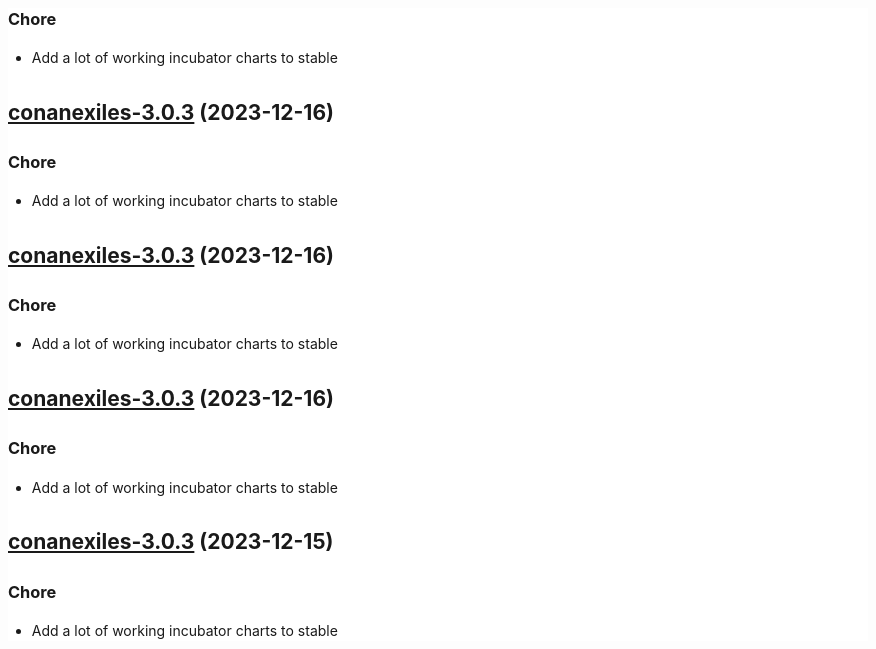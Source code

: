 ### Chore

- Add a lot of working incubator charts to stable

## [conanexiles-3.0.3](https://github.com/truecharts/charts/compare/conanexiles-2.0.12...conanexiles-3.0.3) (2023-12-16)

### Chore

- Add a lot of working incubator charts to stable

## [conanexiles-3.0.3](https://github.com/truecharts/charts/compare/conanexiles-2.0.12...conanexiles-3.0.3) (2023-12-16)

### Chore

- Add a lot of working incubator charts to stable

## [conanexiles-3.0.3](https://github.com/truecharts/charts/compare/conanexiles-2.0.12...conanexiles-3.0.3) (2023-12-16)

### Chore

- Add a lot of working incubator charts to stable

## [conanexiles-3.0.3](https://github.com/truecharts/charts/compare/conanexiles-2.0.12...conanexiles-3.0.3) (2023-12-15)

### Chore

- Add a lot of working incubator charts to stable

